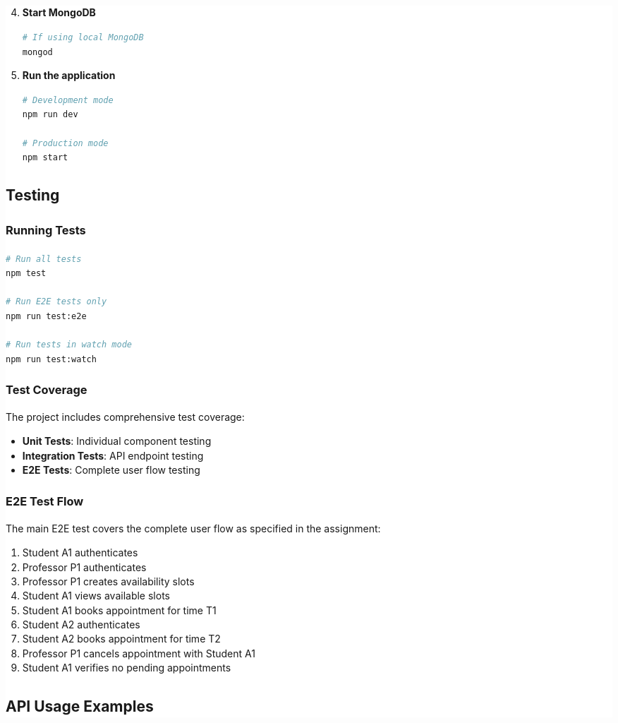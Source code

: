 4. **Start MongoDB**
   ```bash
   # If using local MongoDB
   mongod
   ```

5. **Run the application**
   ```bash
   # Development mode
   npm run dev
   
   # Production mode
   npm start
   ```

## Testing

### Running Tests

```bash
# Run all tests
npm test

# Run E2E tests only
npm run test:e2e

# Run tests in watch mode
npm run test:watch
```

### Test Coverage

The project includes comprehensive test coverage:
- **Unit Tests**: Individual component testing
- **Integration Tests**: API endpoint testing
- **E2E Tests**: Complete user flow testing

### E2E Test Flow

The main E2E test covers the complete user flow as specified in the assignment:

1. Student A1 authenticates
2. Professor P1 authenticates
3. Professor P1 creates availability slots
4. Student A1 views available slots
5. Student A1 books appointment for time T1
6. Student A2 authenticates
7. Student A2 books appointment for time T2
8. Professor P1 cancels appointment with Student A1
9. Student A1 verifies no pending appointments

## API Usage Examples

